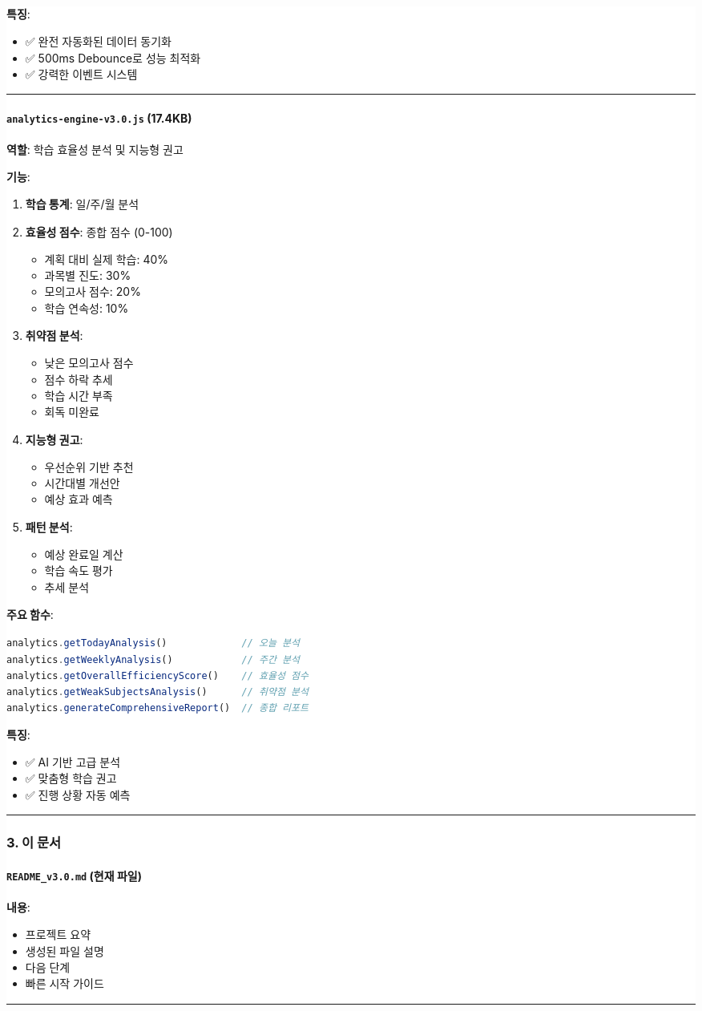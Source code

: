 **특징**:
- ✅ 완전 자동화된 데이터 동기화
- ✅ 500ms Debounce로 성능 최적화
- ✅ 강력한 이벤트 시스템

---

#### `analytics-engine-v3.0.js` (17.4KB)
**역할**: 학습 효율성 분석 및 지능형 권고

**기능**:
1. **학습 통계**: 일/주/월 분석
2. **효율성 점수**: 종합 점수 (0-100)
   - 계획 대비 실제 학습: 40%
   - 과목별 진도: 30%
   - 모의고사 점수: 20%
   - 학습 연속성: 10%

3. **취약점 분석**:
   - 낮은 모의고사 점수
   - 점수 하락 추세
   - 학습 시간 부족
   - 회독 미완료

4. **지능형 권고**:
   - 우선순위 기반 추천
   - 시간대별 개선안
   - 예상 효과 예측

5. **패턴 분석**:
   - 예상 완료일 계산
   - 학습 속도 평가
   - 추세 분석

**주요 함수**:
```javascript
analytics.getTodayAnalysis()             // 오늘 분석
analytics.getWeeklyAnalysis()            // 주간 분석
analytics.getOverallEfficiencyScore()    // 효율성 점수
analytics.getWeakSubjectsAnalysis()      // 취약점 분석
analytics.generateComprehensiveReport()  // 종합 리포트
```

**특징**:
- ✅ AI 기반 고급 분석
- ✅ 맞춤형 학습 권고
- ✅ 진행 상황 자동 예측

---

### 3. 이 문서

#### `README_v3.0.md` (현재 파일)
**내용**:
- 프로젝트 요약
- 생성된 파일 설명
- 다음 단계
- 빠른 시작 가이드

---